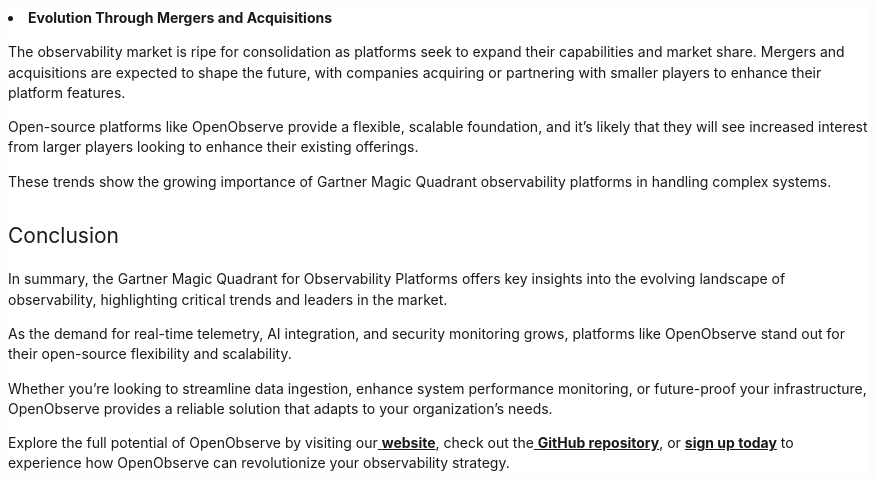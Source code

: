 <li><strong> Evolution Through Mergers and Acquisitions</strong></li>

</ol>

<p><span style="font-weight: 400;">The observability market is ripe for consolidation as platforms seek to expand their capabilities and market share. Mergers and acquisitions are expected to shape the future, with companies acquiring or partnering with smaller players to enhance their platform features.&nbsp;</span></p>

<p><span style="font-weight: 400;">Open-source platforms like OpenObserve provide a flexible, scalable foundation, and it&rsquo;s likely that they will see increased interest from larger players looking to enhance their existing offerings.</span></p>

<p><span style="font-weight: 400;">These trends show the growing importance of Gartner Magic Quadrant observability platforms in handling complex systems.</span></p>

<h2><span style="font-weight: 400;">Conclusion</span></h2>

<p><span style="font-weight: 400;">In summary, the Gartner Magic Quadrant for Observability Platforms offers key insights into the evolving landscape of observability, highlighting critical trends and leaders in the market.&nbsp;</span></p>

<p><span style="font-weight: 400;">As the demand for real-time telemetry, AI integration, and security monitoring grows, platforms like OpenObserve stand out for their open-source flexibility and scalability.&nbsp;</span></p>

<p><span style="font-weight: 400;">Whether you&rsquo;re looking to streamline data ingestion, enhance system performance monitoring, or future-proof your infrastructure, OpenObserve provides a reliable solution that adapts to your organization&rsquo;s needs.</span></p>

<p><span style="font-weight: 400;">Explore the full potential of OpenObserve by visiting our</span><a href="https://openobserve.com"> <strong>website</strong></a><span style="font-weight: 400;">, check out the</span><a href="https://github.com/openobserve"> <strong>GitHub repository</strong></a><span style="font-weight: 400;">, or </span><a href="https://cloud.openobserve.ai/"><strong>sign up today</strong></a><span style="font-weight: 400;"> to experience how OpenObserve can revolutionize your observability strategy.</span></p>
